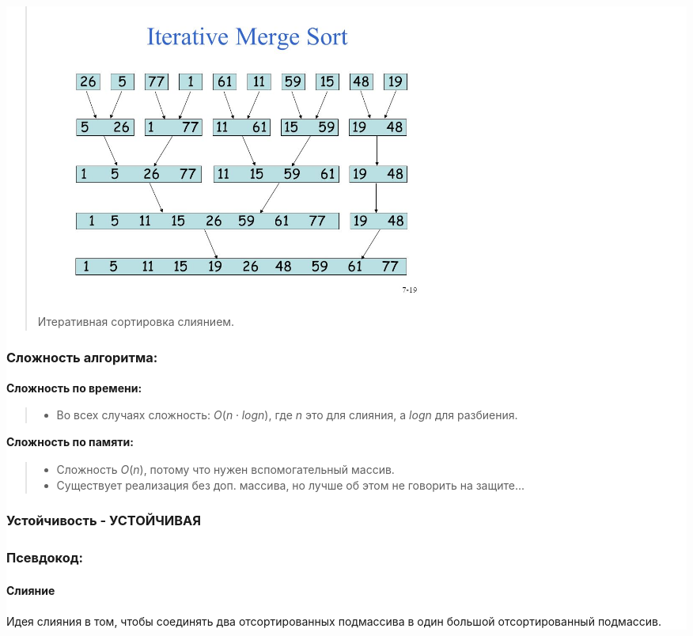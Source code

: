 > <img src="img/iterativeMergeSort.jpg" width="512"> <br/>
> Итеративная сортировка слиянием.

### Сложность алгоритма:
**Сложность по времени:**
> - Во всех случаях сложность: $O(n \cdot logn)$, где $n$ это для слияния, а $logn$ для разбиения.

**Сложность по памяти:**
> - Сложность $O(n)$, потому что нужен вспомогательный массив.
> - Существует реализация без доп. массива, но лучше об этом не говорить на защите...

### Устойчивость - УСТОЙЧИВАЯ

### Псевдокод:

#### Слияние
Идея слияния в том, чтобы соединять два отсортированных подмассива в один большой отсортированный подмассив.
